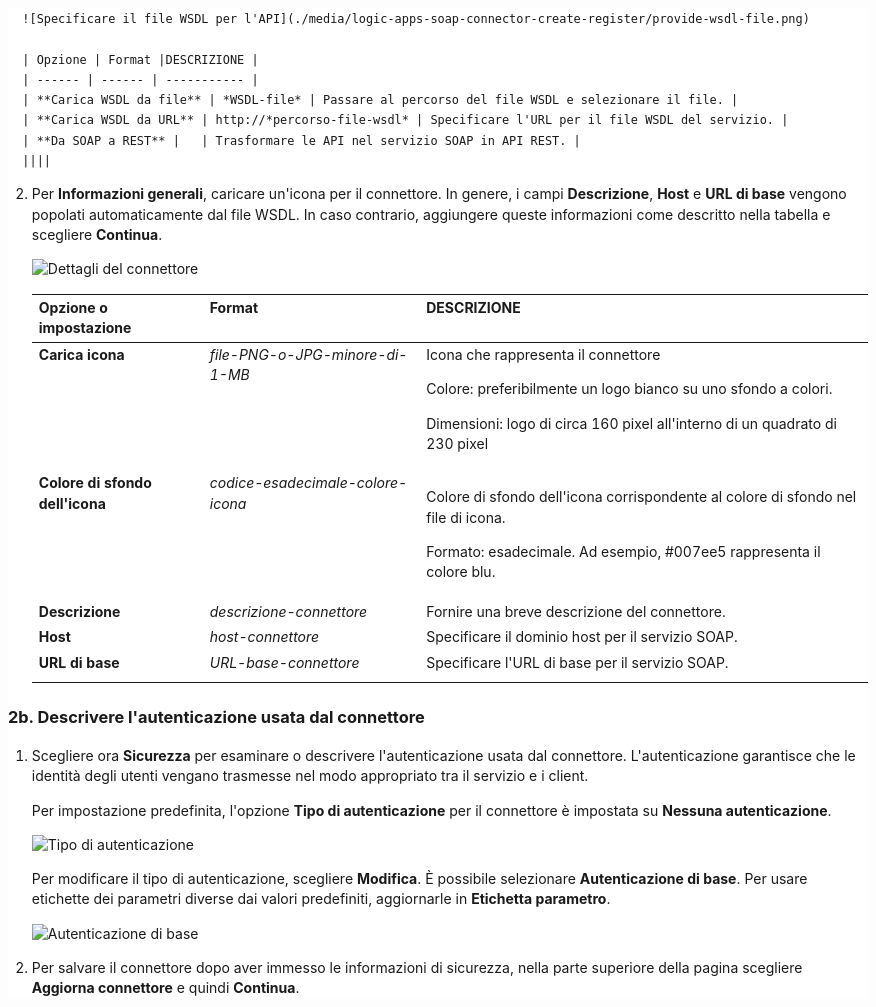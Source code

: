       ![Specificare il file WSDL per l'API](./media/logic-apps-soap-connector-create-register/provide-wsdl-file.png)

      | Opzione | Format |DESCRIZIONE | 
      | ------ | ------ | ----------- | 
      | **Carica WSDL da file** | *WSDL-file* | Passare al percorso del file WSDL e selezionare il file. | 
      | **Carica WSDL da URL** | http://*percorso-file-wsdl* | Specificare l'URL per il file WSDL del servizio. | 
      | **Da SOAP a REST** |   | Trasformare le API nel servizio SOAP in API REST. | 
      |||| 

   2. Per **Informazioni generali**, caricare un'icona per il connettore. 
   In genere, i campi **Descrizione**, **Host** e **URL di base** vengono popolati automaticamente dal file WSDL. 
   In caso contrario, aggiungere queste informazioni come descritto nella tabella e scegliere **Continua**. 

      ![Dettagli del connettore](./media/logic-apps-soap-connector-create-register/add-general-details.png)

      | Opzione o impostazione | Format | DESCRIZIONE | 
      | ----------------- | ------ | ----------- | 
      | **Carica icona** | *file-PNG-o-JPG-minore-di-1-MB* | Icona che rappresenta il connettore <p>Colore: preferibilmente un logo bianco su uno sfondo a colori. <p>Dimensioni: logo di circa 160 pixel all'interno di un quadrato di 230 pixel | 
      | **Colore di sfondo dell'icona** | *codice-esadecimale-colore-icona* | <p>Colore di sfondo dell'icona corrispondente al colore di sfondo nel file di icona. <p>Formato: esadecimale. Ad esempio, #007ee5 rappresenta il colore blu. | 
      | **Descrizione** | *descrizione-connettore* | Fornire una breve descrizione del connettore. | 
      | **Host** | *host-connettore* | Specificare il dominio host per il servizio SOAP. | 
      | **URL di base** | *URL-base-connettore* | Specificare l'URL di base per il servizio SOAP. | 
      |||| 

### <a name="2b-describe-the-authentication-that-your-connector-uses"></a>2b. Descrivere l'autenticazione usata dal connettore

1. Scegliere ora **Sicurezza** per esaminare o descrivere l'autenticazione usata dal connettore. L'autenticazione garantisce che le identità degli utenti vengano trasmesse nel modo appropriato tra il servizio e i client.

   Per impostazione predefinita, l'opzione **Tipo di autenticazione** per il connettore è impostata su **Nessuna autenticazione**.
   
   ![Tipo di autenticazione](./media/logic-apps-soap-connector-create-register/security-authentication-options.png)

   Per modificare il tipo di autenticazione, scegliere **Modifica**. È possibile selezionare **Autenticazione di base**. Per usare etichette dei parametri diverse dai valori predefiniti, aggiornarle in **Etichetta parametro**.

   ![Autenticazione di base](./media/logic-apps-soap-connector-create-register/security.png)

   
2. Per salvare il connettore dopo aver immesso le informazioni di sicurezza, nella parte superiore della pagina scegliere **Aggiorna connettore** e quindi **Continua**. 
